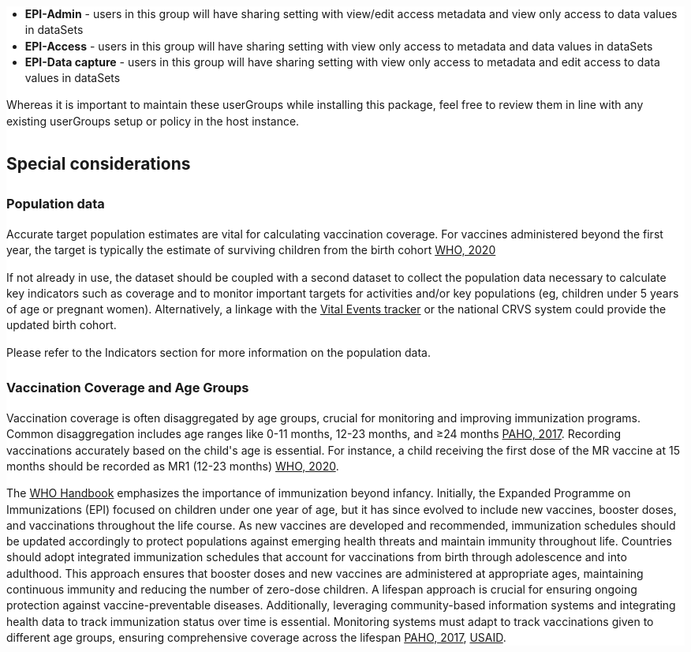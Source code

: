 - **EPI-Admin** - users in this group will have sharing setting with view/edit access metadata and view only access to data values in dataSets
- **EPI-Access** - users in this group will have sharing setting with view only access to metadata and data values in dataSets
- **EPI-Data capture**  - users in this group will have sharing setting with view only access to metadata and edit access to data values in dataSets

Whereas it is important to maintain these userGroups while installing this package, feel free to review them in line with any existing userGroups setup or policy in the host instance.

## Special considerations

### Population data

Accurate target population estimates are vital for calculating vaccination coverage. For vaccines administered beyond the first year, the target is typically the estimate of surviving children from the birth cohort [WHO, 2020](https://www.technet-21.org/en/resources/guidance/who-handbook-on-the-use-collection-and-improvement-of-immunization-data)

If not already in use, the dataset should be coupled with a second dataset to collect the population data necessary to calculate key indicators such as coverage and to monitor important targets for activities and/or key populations (eg, children under 5 years of age or pregnant women). Alternatively, a linkage with the [Vital Events tracker](https://docs.dhis2.org/en/implement/health/crvs-mortality/vital-events/overview.html) or the national CRVS system could provide the updated birth cohort.

Please refer to the Indicators section for more information on the population data.

### Vaccination Coverage and Age Groups

Vaccination coverage is often disaggregated by age groups, crucial for monitoring and improving immunization programs. Common disaggregation includes age ranges like 0-11 months, 12-23 months, and ≥24 months​ [PAHO, 2017](https://iris.paho.org/handle/10665.2/34510).
Recording vaccinations accurately based on the child's age is essential. For instance, a child receiving the first dose of the MR vaccine at 15 months should be recorded as MR1 (12-23 months)​ [WHO, 2020](https://www.technet-21.org/en/resources/guidance/who-handbook-on-the-use-collection-and-improvement-of-immunization-data). 

The [WHO Handbook](https://www.technet-21.org/en/resources/guidance/who-handbook-on-the-use-collection-and-improvement-of-immunization-data) emphasizes the importance of immunization beyond infancy. Initially, the Expanded Programme on Immunizations (EPI) focused on children under one year of age, but it has since evolved to include new vaccines, booster doses, and vaccinations throughout the life course. As new vaccines are developed and recommended, immunization schedules should be updated accordingly to protect populations against emerging health threats and maintain immunity throughout life.
Countries should adopt integrated immunization schedules that account for vaccinations from birth through adolescence and into adulthood. This approach ensures that booster doses and new vaccines are administered at appropriate ages, maintaining continuous immunity and reducing the number of zero-dose children. A lifespan approach is crucial for ensuring ongoing protection against vaccine-preventable diseases.
Additionally, leveraging community-based information systems and integrating health data to track immunization status over time is essential. Monitoring systems must adapt to track vaccinations given to different age groups, ensuring comprehensive coverage across the lifespan [PAHO, 2017](https://iris.paho.org/handle/10665.2/34510), [USAID](https://usaidmomentum.org/resource/landscape-analysis-of-health-information-systems-and-data-tools-for-identifying-reaching-and-monitoring-zero-dose-and-under-immunized-children/).
